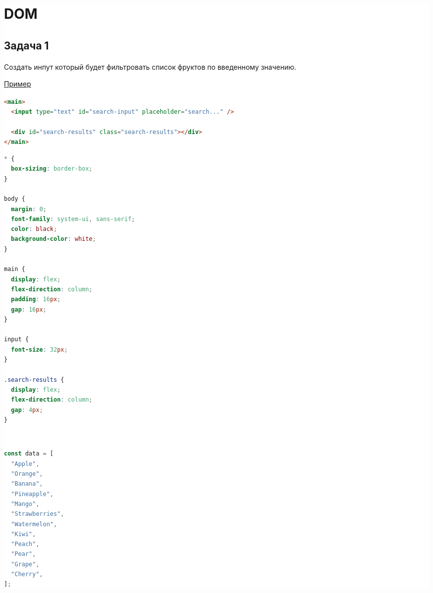 # DOM

## Задача 1

Создать инпут который будет фильтровать список фруктов по введенному значению.

[Пример](/examples/04-dom/example-1)

```html
<main>
  <input type="text" id="search-input" placeholder="search..." />

  <div id="search-results" class="search-results"></div>
</main>
```

```css
* {
  box-sizing: border-box;
}

body {
  margin: 0;
  font-family: system-ui, sans-serif;
  color: black;
  background-color: white;
}

main {
  display: flex;
  flex-direction: column;
  padding: 16px;
  gap: 16px;
}

input {
  font-size: 32px;
}

.search-results {
  display: flex;
  flex-direction: column;
  gap: 4px;
}
```

<br/>

```js
const data = [
  "Apple",
  "Orange",
  "Banana",
  "Pineapple",
  "Mango",
  "Strawberries",
  "Watermelon",
  "Kiwi",
  "Peach",
  "Pear",
  "Grape",
  "Cherry",
];
```
